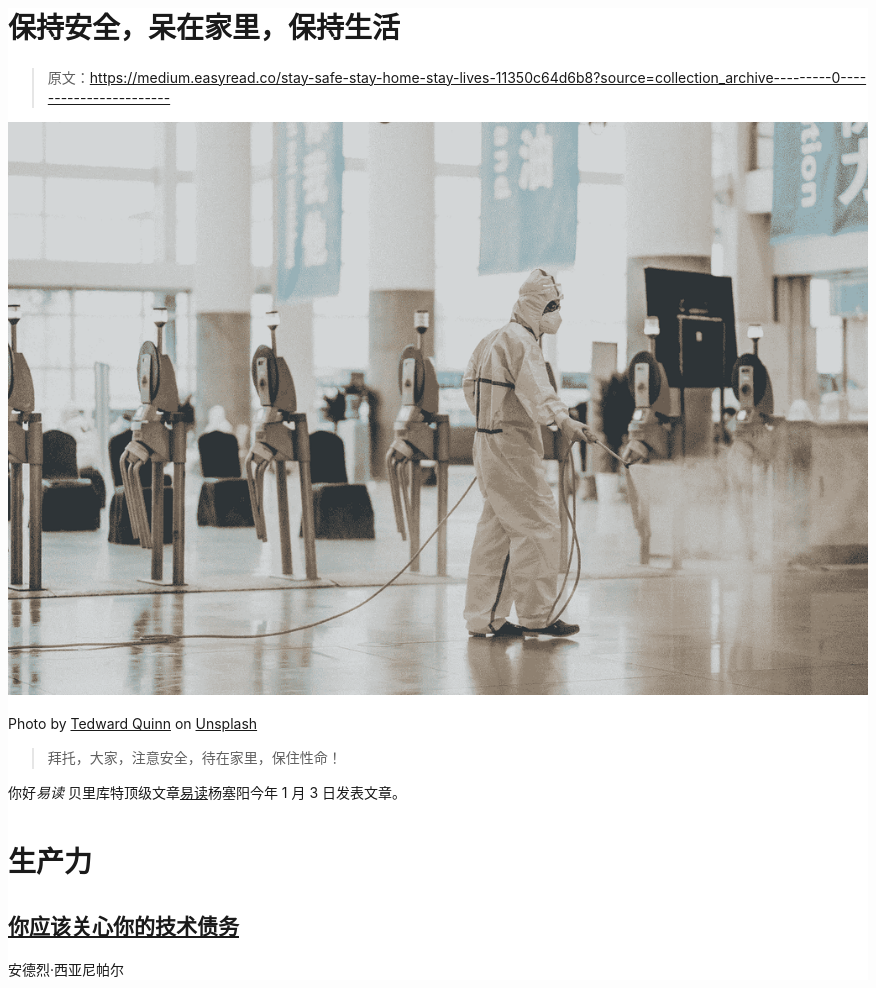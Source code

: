 # 保持安全，呆在家里，保持生活

> 原文：<https://medium.easyread.co/stay-safe-stay-home-stay-lives-11350c64d6b8?source=collection_archive---------0----------------------->

![](img/ffa4010122814a0a6cecb35f9f2fb1d9.png)

Photo by [Tedward Quinn](https://unsplash.com/@antaresqsq?utm_source=unsplash&utm_medium=referral&utm_content=creditCopyText) on [Unsplash](https://unsplash.com/s/photos/coronavirus?utm_source=unsplash&utm_medium=referral&utm_content=creditCopyText)

> 拜托，大家，注意安全，待在家里，保住性命！

你好*易读* 贝里库特顶级文章[易读](https://medium.com/easyread)杨塞阳今年 1 月 3 日发表文章。

# 生产力

## [你应该关心你的技术债务](https://medium.com/easyread/you-should-take-care-of-your-technical-debt-1d491fe53080)

安德烈·西亚尼帕尔
